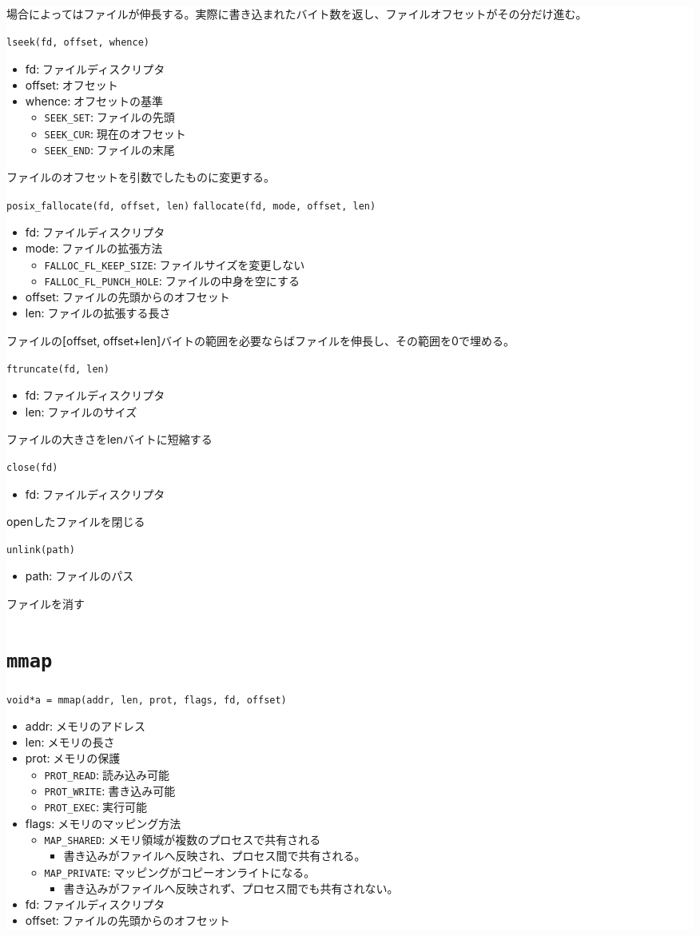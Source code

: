 場合によってはファイルが伸長する。実際に書き込まれたバイト数を返し、ファイルオフセットがその分だけ進む。

`lseek(fd, offset, whence)`
- fd: ファイルディスクリプタ
- offset: オフセット
- whence: オフセットの基準
  - `SEEK_SET`: ファイルの先頭
  - `SEEK_CUR`: 現在のオフセット
  - `SEEK_END`: ファイルの末尾

ファイルのオフセットを引数でしたものに変更する。

`posix_fallocate(fd, offset, len)`
`fallocate(fd, mode, offset, len)`
- fd: ファイルディスクリプタ
- mode: ファイルの拡張方法
  - `FALLOC_FL_KEEP_SIZE`: ファイルサイズを変更しない
  - `FALLOC_FL_PUNCH_HOLE`: ファイルの中身を空にする
- offset: ファイルの先頭からのオフセット
- len: ファイルの拡張する長さ

ファイルの[offset, offset+len]バイトの範囲を必要ならばファイルを伸長し、その範囲を0で埋める。

`ftruncate(fd, len)`
- fd: ファイルディスクリプタ
- len: ファイルのサイズ

ファイルの大きさをlenバイトに短縮する

`close(fd)`
- fd: ファイルディスクリプタ
 
openしたファイルを閉じる

`unlink(path)`
- path: ファイルのパス

ファイルを消す

# `mmap`
`void*a = mmap(addr, len, prot, flags, fd, offset)`
- addr: メモリのアドレス
- len: メモリの長さ
- prot: メモリの保護
  - `PROT_READ`: 読み込み可能
  - `PROT_WRITE`: 書き込み可能
  - `PROT_EXEC`: 実行可能
- flags: メモリのマッピング方法
  - `MAP_SHARED`: メモリ領域が複数のプロセスで共有される
    - 書き込みがファイルへ反映され、プロセス間で共有される。
  - `MAP_PRIVATE`: マッピングがコピーオンライトになる。
    - 書き込みがファイルへ反映されず、プロセス間でも共有されない。
- fd: ファイルディスクリプタ
- offset: ファイルの先頭からのオフセット
